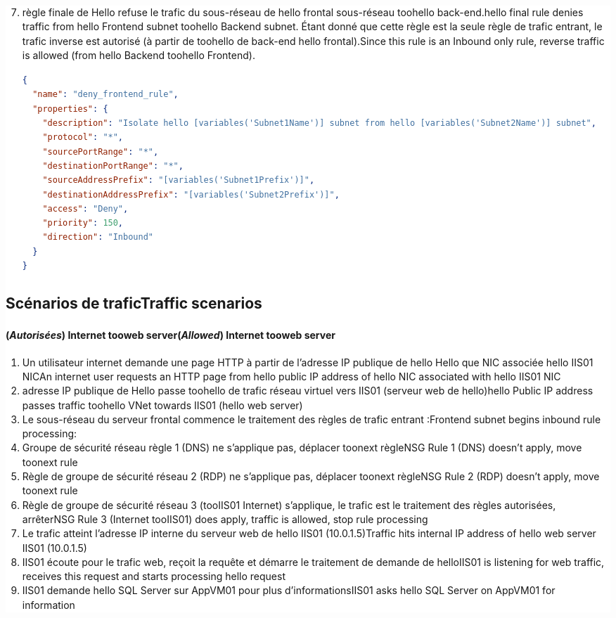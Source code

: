 7. <span data-ttu-id="c6618-178">règle finale de Hello refuse le trafic du sous-réseau de hello frontal sous-réseau toohello back-end.</span><span class="sxs-lookup"><span data-stu-id="c6618-178">hello final rule denies traffic from hello Frontend subnet toohello Backend subnet.</span></span> <span data-ttu-id="c6618-179">Étant donné que cette règle est la seule règle de trafic entrant, le trafic inverse est autorisé (à partir de toohello de back-end hello frontal).</span><span class="sxs-lookup"><span data-stu-id="c6618-179">Since this rule is an Inbound only rule, reverse traffic is allowed (from hello Backend toohello Frontend).</span></span>

    ```JSON
    {
      "name": "deny_frontend_rule",
      "properties": {
        "description": "Isolate hello [variables('Subnet1Name')] subnet from hello [variables('Subnet2Name')] subnet",
        "protocol": "*",
        "sourcePortRange": "*",
        "destinationPortRange": "*",
        "sourceAddressPrefix": "[variables('Subnet1Prefix')]",
        "destinationAddressPrefix": "[variables('Subnet2Prefix')]",
        "access": "Deny",
        "priority": 150,
        "direction": "Inbound"
      }
    }
    ```

## <a name="traffic-scenarios"></a><span data-ttu-id="c6618-180">Scénarios de trafic</span><span class="sxs-lookup"><span data-stu-id="c6618-180">Traffic scenarios</span></span>
#### <a name="allowed-internet-tooweb-server"></a><span data-ttu-id="c6618-181">(*Autorisées*) Internet tooweb server</span><span class="sxs-lookup"><span data-stu-id="c6618-181">(*Allowed*) Internet tooweb server</span></span>
1. <span data-ttu-id="c6618-182">Un utilisateur internet demande une page HTTP à partir de l’adresse IP publique de hello Hello que NIC associée hello IIS01 NIC</span><span class="sxs-lookup"><span data-stu-id="c6618-182">An internet user requests an HTTP page from hello public IP address of hello NIC associated with hello IIS01 NIC</span></span>
2. <span data-ttu-id="c6618-183">adresse IP publique de Hello passe toohello de trafic réseau virtuel vers IIS01 (serveur web de hello)</span><span class="sxs-lookup"><span data-stu-id="c6618-183">hello Public IP address passes traffic toohello VNet towards IIS01 (hello web server)</span></span>
3. <span data-ttu-id="c6618-184">Le sous-réseau du serveur frontal commence le traitement des règles de trafic entrant :</span><span class="sxs-lookup"><span data-stu-id="c6618-184">Frontend subnet begins inbound rule processing:</span></span>
  1. <span data-ttu-id="c6618-185">Groupe de sécurité réseau règle 1 (DNS) ne s’applique pas, déplacer toonext règle</span><span class="sxs-lookup"><span data-stu-id="c6618-185">NSG Rule 1 (DNS) doesn’t apply, move toonext rule</span></span>
  2. <span data-ttu-id="c6618-186">Règle de groupe de sécurité réseau 2 (RDP) ne s’applique pas, déplacer toonext règle</span><span class="sxs-lookup"><span data-stu-id="c6618-186">NSG Rule 2 (RDP) doesn’t apply, move toonext rule</span></span>
  3. <span data-ttu-id="c6618-187">Règle de groupe de sécurité réseau 3 (tooIIS01 Internet) s’applique, le trafic est le traitement des règles autorisées, arrêter</span><span class="sxs-lookup"><span data-stu-id="c6618-187">NSG Rule 3 (Internet tooIIS01) does apply, traffic is allowed, stop rule processing</span></span>
4. <span data-ttu-id="c6618-188">Le trafic atteint l’adresse IP interne du serveur web de hello IIS01 (10.0.1.5)</span><span class="sxs-lookup"><span data-stu-id="c6618-188">Traffic hits internal IP address of hello web server IIS01 (10.0.1.5)</span></span>
5. <span data-ttu-id="c6618-189">IIS01 écoute pour le trafic web, reçoit la requête et démarre le traitement de demande de hello</span><span class="sxs-lookup"><span data-stu-id="c6618-189">IIS01 is listening for web traffic, receives this request and starts processing hello request</span></span>
6. <span data-ttu-id="c6618-190">IIS01 demande hello SQL Server sur AppVM01 pour plus d’informations</span><span class="sxs-lookup"><span data-stu-id="c6618-190">IIS01 asks hello SQL Server on AppVM01 for information</span></span>

[1]: ./media/virtual-networks-dmz-nsg-arm/example1design.png "Zone DMZ avec groupe de sécurité réseau (NSG)"
[HOME]: ../best-practices-network-security.md
[Template]: https://github.com/Azure/azure-quickstart-templates/tree/master/301-dmz-nsg
[SampleApp]: ./virtual-networks-sample-app.md